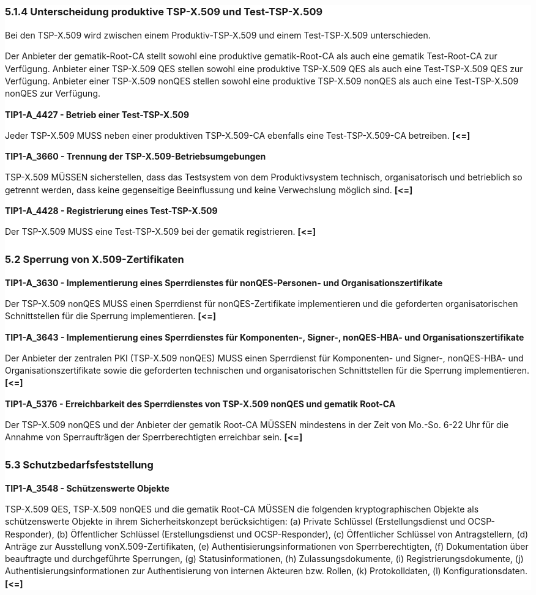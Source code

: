### 5.1.4 Unterscheidung produktive TSP-X.509 und Test-TSP-X.509

Bei den TSP-X.509 wird zwischen einem Produktiv-TSP-X.509 und einem
Test-TSP-X.509 unterschieden.

Der Anbieter der gematik-Root-CA stellt sowohl eine produktive gematik-Root-CA
als auch eine gematik Test-Root-CA zur Verfügung. Anbieter einer TSP-X.509 QES
stellen sowohl eine produktive TSP-X.509 QES als auch eine Test-TSP-X.509 QES
zur Verfügung. Anbieter einer TSP-X.509 nonQES stellen sowohl eine produktive
TSP-X.509 nonQES als auch eine Test-TSP-X.509 nonQES zur Verfügung.

**TIP1-A_4427 - Betrieb einer Test-TSP-X.509**

Jeder TSP-X.509 MUSS neben einer produktiven TSP-X.509-CA ebenfalls eine
Test-TSP-X.509-CA betreiben. **[\<=]**

**TIP1-A_3660 - Trennung der TSP-X.509-Betriebsumgebungen**

TSP-X.509 MÜSSEN sicherstellen, dass das Testsystem von dem Produktivsystem
technisch, organisatorisch und betrieblich so getrennt werden, dass keine
gegenseitige Beeinflussung und keine Verwechslung möglich sind. **[\<=]**

**TIP1-A_4428 - Registrierung eines Test-TSP-X.509**

Der TSP-X.509 MUSS eine Test-TSP-X.509 bei der gematik registrieren. **[\<=]**

### 5.2 Sperrung von X.509-Zertifikaten

**TIP1-A_3630 - Implementierung eines Sperrdienstes für nonQES-Personen- und
Organisationszertifikate**

Der TSP-X.509 nonQES MUSS einen Sperrdienst für nonQES-Zertifikate
implementieren und die geforderten organisatorischen Schnittstellen für die
Sperrung implementieren. **[\<=]**

**TIP1-A_3643 - Implementierung eines Sperrdienstes für Komponenten-, Signer-,
nonQES-HBA- und Organisationszertifikate**

Der Anbieter der zentralen PKI (TSP-X.509 nonQES) MUSS einen Sperrdienst für
Komponenten- und Signer-, nonQES-HBA- und Organisationszertifikate sowie die
geforderten technischen und organisatorischen Schnittstellen für die Sperrung
implementieren. **[\<=]**

**TIP1-A_5376 - Erreichbarkeit des Sperrdienstes von TSP-X.509 nonQES und
gematik Root-CA**

Der TSP-X.509 nonQES und der Anbieter der gematik Root-CA MÜSSEN mindestens in
der Zeit von Mo.-So. 6-22 Uhr für die Annahme von Sperraufträgen der
Sperrberechtigten erreichbar sein. **[\<=]**

### 5.3 Schutzbedarfsfeststellung

**TIP1-A_3548 - Schützenswerte Objekte**

TSP-X.509 QES, TSP-X.509 nonQES und die gematik Root-CA MÜSSEN die folgenden
kryptographischen Objekte als schützenswerte Objekte in ihrem
Sicherheitskonzept berücksichtigen: (a) Private Schlüssel (Erstellungsdienst
und OCSP-Responder), (b) Öffentlicher Schlüssel (Erstellungsdienst und
OCSP-Responder), (c) Öffentlicher Schlüssel von Antragstellern, (d) Anträge
zur Ausstellung vonX.509-Zertifikaten, (e) Authentisierungsinformationen von
Sperrberechtigten, (f) Dokumentation über beauftragte und durchgeführte
Sperrungen, (g) Statusinformationen, (h) Zulassungsdokumente, (i)
Registrierungsdokumente, (j) Authentisierungsinformationen zur Authentisierung
von internen Akteuren bzw. Rollen, (k) Protokolldaten, (l) Konfigurationsdaten. **[\<=]**
